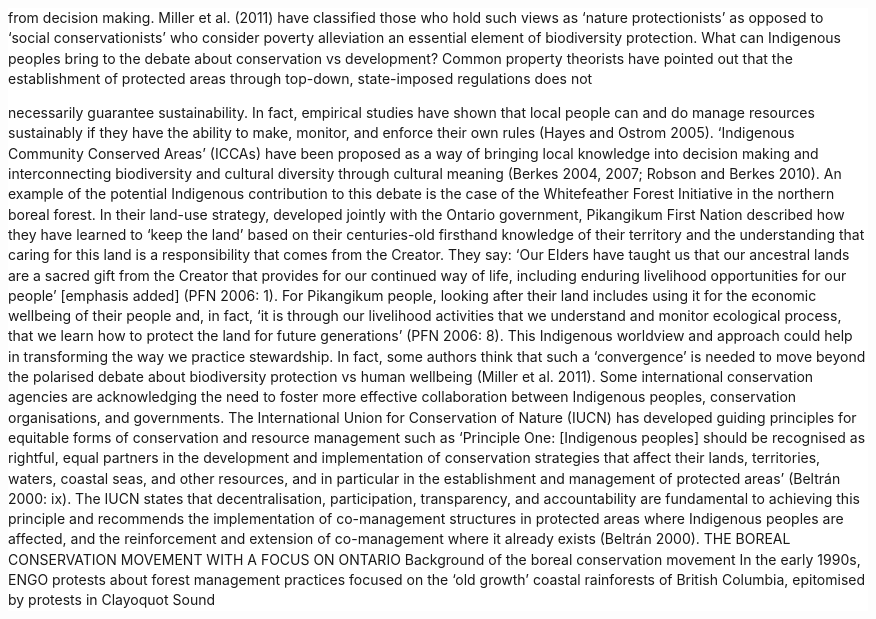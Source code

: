 from decision making. Miller et al. (2011) have classified those
who hold such views as ‘nature protectionists’ as opposed to
‘social conservationists’ who consider poverty alleviation an
essential element of biodiversity protection.
What can Indigenous peoples bring to the debate about
conservation vs development? Common property theorists
have pointed out that the establishment of protected areas
through top-down, state-imposed regulations does not

necessarily guarantee sustainability. In fact, empirical studies
have shown that local people can and do manage resources
sustainably if they have the ability to make, monitor, and
enforce their own rules (Hayes and Ostrom 2005). ‘Indigenous
Community Conserved Areas’ (ICCAs) have been proposed
as a way of bringing local knowledge into decision making
and interconnecting biodiversity and cultural diversity through
cultural meaning (Berkes 2004, 2007; Robson and Berkes
2010).
An example of the potential Indigenous contribution to this
debate is the case of the Whitefeather Forest Initiative in the
northern boreal forest. In their land-use strategy, developed
jointly with the Ontario government, Pikangikum First Nation
described how they have learned to ‘keep the land’ based on
their centuries-old firsthand knowledge of their territory and
the understanding that caring for this land is a responsibility
that comes from the Creator. They say: ‘Our Elders have
taught us that our ancestral lands are a sacred gift from the
Creator that provides for our continued way of life, including
enduring livelihood opportunities for our people’ [emphasis
added] (PFN 2006: 1). For Pikangikum people, looking
after their land includes using it for the economic wellbeing
of their people and, in fact, ‘it is through our livelihood
activities that we understand and monitor ecological process,
that we learn how to protect the land for future generations’
(PFN 2006: 8). This Indigenous worldview and approach could
help in transforming the way we practice stewardship. In fact,
some authors think that such a ‘convergence’ is needed to move
beyond the polarised debate about biodiversity protection vs
human wellbeing (Miller et al. 2011).
Some international conservation agencies are acknowledging
the need to foster more effective collaboration between
Indigenous peoples, conservation organisations, and
governments. The International Union for Conservation of
Nature (IUCN) has developed guiding principles for equitable
forms of conservation and resource management such as
‘Principle One: [Indigenous peoples] should be recognised as
rightful, equal partners in the development and implementation
of conservation strategies that affect their lands, territories,
waters, coastal seas, and other resources, and in particular in
the establishment and management of protected areas’ (Beltrán
2000: ix). The IUCN states that decentralisation, participation,
transparency, and accountability are fundamental to achieving
this principle and recommends the implementation of
co-management structures in protected areas where Indigenous
peoples are affected, and the reinforcement and extension of
co-management where it already exists (Beltrán 2000).
THE BOREAL CONSERVATION MOVEMENT
WITH A FOCUS ON ONTARIO
Background of the boreal conservation movement
In the early 1990s, ENGO protests about forest management
practices focused on the ‘old growth’ coastal rainforests of
British Columbia, epitomised by protests in Clayoquot Sound
